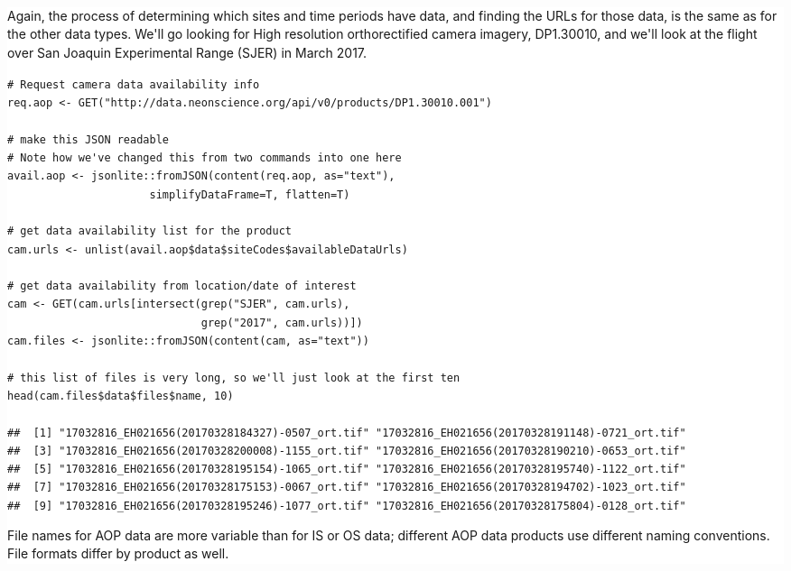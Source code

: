 Again, the process of determining which sites and time periods have data, and 
finding the URLs for those data, is the same as for the other data types. We'll 
go looking for High resolution orthorectified camera imagery, DP1.30010, and 
we'll look at the flight over San Joaquin Experimental Range (SJER) in March 
2017.


    # Request camera data availability info
    req.aop <- GET("http://data.neonscience.org/api/v0/products/DP1.30010.001")
    
    # make this JSON readable
    # Note how we've changed this from two commands into one here
    avail.aop <- jsonlite::fromJSON(content(req.aop, as="text"), 
                          simplifyDataFrame=T, flatten=T)
    
    # get data availability list for the product
    cam.urls <- unlist(avail.aop$data$siteCodes$availableDataUrls)
    
    # get data availability from location/date of interest
    cam <- GET(cam.urls[intersect(grep("SJER", cam.urls),
                                  grep("2017", cam.urls))])
    cam.files <- jsonlite::fromJSON(content(cam, as="text"))
    
    # this list of files is very long, so we'll just look at the first ten
    head(cam.files$data$files$name, 10)

    ##  [1] "17032816_EH021656(20170328184327)-0507_ort.tif" "17032816_EH021656(20170328191148)-0721_ort.tif"
    ##  [3] "17032816_EH021656(20170328200008)-1155_ort.tif" "17032816_EH021656(20170328190210)-0653_ort.tif"
    ##  [5] "17032816_EH021656(20170328195154)-1065_ort.tif" "17032816_EH021656(20170328195740)-1122_ort.tif"
    ##  [7] "17032816_EH021656(20170328175153)-0067_ort.tif" "17032816_EH021656(20170328194702)-1023_ort.tif"
    ##  [9] "17032816_EH021656(20170328195246)-1077_ort.tif" "17032816_EH021656(20170328175804)-0128_ort.tif"

File names for AOP data are more variable than for IS or OS data; 
different AOP data products use different naming conventions. 
File formats differ by product as well.
